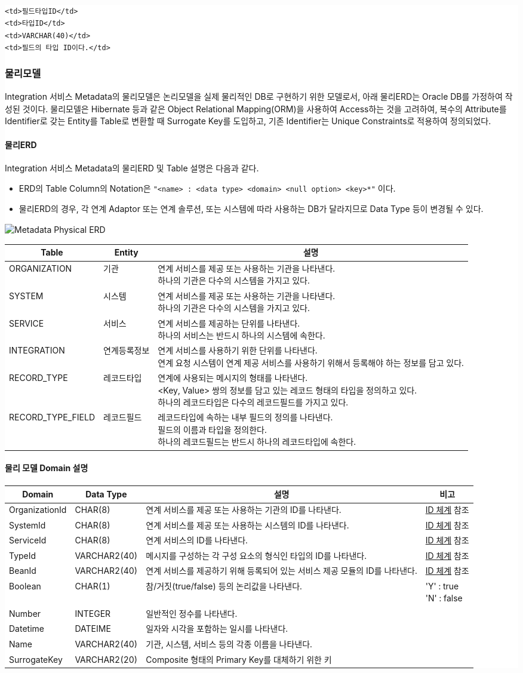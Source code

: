     <td>필드타입ID</td>
    <td>타입ID</td>
    <td>VARCHAR(40)</td>
    <td>필드의 타입 ID이다.</td>
  </tr>
</table>

### 물리모델

Integration 서비스 Metadata의 물리모델은 논리모델을 실제 물리적인 DB로 구현하기 위한 모델로서, 아래 물리ERD는 Oracle DB를 가정하여 작성된 것이다. 물리모델은 Hibernate 등과 같은 Object Relational Mapping(ORM)을 사용하여 Access하는 것을 고려하여, 복수의 Attribute를 Identifier로 갖는 Entity를 Table로 변환할 때 Surrogate Key를 도입하고, 기존 Identifier는 Unique Constraints로 적용하여 정의되었다.

#### 물리ERD

Integration 서비스 Metadata의 물리ERD 및 Table 설명은 다음과 같다.

- ERD의 Table Column의 Notation은 `"<name> : <data type> <domain> <null option> <key>*"` 이다.

- 물리ERD의 경우, 각 연계 Adaptor 또는 연계 솔루션, 또는 시스템에 따라 사용하는 DB가 달라지므로 Data Type 등이 변경될 수 있다.

![Metadata Physical ERD](../images/metadata_physical_erd.png)

| <center>Table</center> | <center>Entity</center> | <center>설명</center> |
| --- | --- | --- |
| ORGANIZATION | 기관 | 연계 서비스를 제공 또는 사용하는 기관을 나타낸다.<br/>하나의 기관은 다수의 시스템을 가지고 있다. |
| SYSTEM | 시스템 | 연계 서비스를 제공 또는 사용하는 기관을 나타낸다.<br/>하나의 기관은 다수의 시스템을 가지고 있다. |
| SERVICE | 서비스 | 연계 서비스를 제공하는 단위를 나타낸다.<br/>하나의 서비스는 반드시 하나의 시스템에 속한다. |
| INTEGRATION | 연계등록정보 | 연계 서비스를 사용하기 위한 단위를 나타낸다.<br/>연계 요청 시스템이 연계 제공 서비스를 사용하기 위해서 등록해야 하는 정보를 담고 있다. |
| RECORD_TYPE | 레코드타입 | 연계에 사용되는 메시지의 형태를 나타낸다.<br/><Key, Value> 쌍의 정보를 담고 있는 레코드 형태의 타입을 정의하고 있다.<br/>하나의 레코드타입은 다수의 레코드필드를 가지고 있다. |
| RECORD_TYPE_FIELD | 레코드필드 | 레코드타입에 속하는 내부 필드의 정의를 나타낸다.<br/>필드의 이름과 타입을 정의한다.<br/>하나의 레코드필드는 반드시 하나의 레코드타입에 속한다. |

#### 물리 모델 Domain 설명

| <center>Domain</center> | <center>Data Type</center> | <center>설명</center> | <center>비고</center> |
| --- | --- | --- | --- |
| OrganizationId | CHAR(8) | 연계 서비스를 제공 또는 사용하는 기관의 ID를 나타낸다.	| [ID 체계](#id-체계) 참조 |
| SystemId | CHAR(8) | 연계 서비스를 제공 또는 사용하는 시스템의 ID를 나타낸다. | [ID 체계](#id-체계) 참조 |
| ServiceId | CHAR(8) | 연계 서비스의 ID를 나타낸다. | [ID 체계](#id-체계) 참조 |
| TypeId | VARCHAR2(40) | 메시지를 구성하는 각 구성 요소의 형식인 타입의 ID를 나타낸다.	| [ID 체계](#id-체계) 참조 |
| BeanId | VARCHAR2(40) | 연계 서비스를 제공하기 위해 등록되어 있는 서비스 제공 모듈의 ID를 나타낸다. | [ID 체계](#id-체계) 참조 |
| Boolean | CHAR(1) | 참/거짓(true/false) 등의 논리값을 나타낸다. | 'Y' : true<br/>'N' : false |
| Number | INTEGER | 일반적인 정수를 나타낸다. | |
| Datetime | DATEIME | 일자와 시각을 포함하는 일시를 나타낸다. | |
| Name | VARCHAR2(40) | 기관, 시스템, 서비스 등의 각종 이름을 나타낸다. | |
| SurrogateKey | VARCHAR2(20) | Composite 형태의 Primary Key를 대체하기 위한 키 | |
